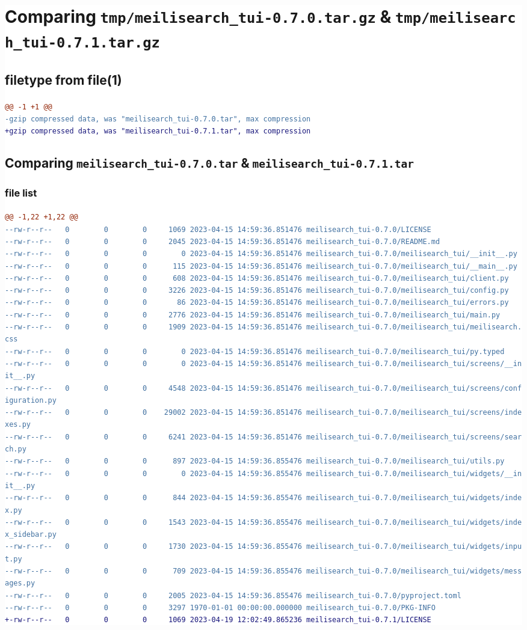 # Comparing `tmp/meilisearch_tui-0.7.0.tar.gz` & `tmp/meilisearch_tui-0.7.1.tar.gz`

## filetype from file(1)

```diff
@@ -1 +1 @@
-gzip compressed data, was "meilisearch_tui-0.7.0.tar", max compression
+gzip compressed data, was "meilisearch_tui-0.7.1.tar", max compression
```

## Comparing `meilisearch_tui-0.7.0.tar` & `meilisearch_tui-0.7.1.tar`

### file list

```diff
@@ -1,22 +1,22 @@
--rw-r--r--   0        0        0     1069 2023-04-15 14:59:36.851476 meilisearch_tui-0.7.0/LICENSE
--rw-r--r--   0        0        0     2045 2023-04-15 14:59:36.851476 meilisearch_tui-0.7.0/README.md
--rw-r--r--   0        0        0        0 2023-04-15 14:59:36.851476 meilisearch_tui-0.7.0/meilisearch_tui/__init__.py
--rw-r--r--   0        0        0      115 2023-04-15 14:59:36.851476 meilisearch_tui-0.7.0/meilisearch_tui/__main__.py
--rw-r--r--   0        0        0      608 2023-04-15 14:59:36.851476 meilisearch_tui-0.7.0/meilisearch_tui/client.py
--rw-r--r--   0        0        0     3226 2023-04-15 14:59:36.851476 meilisearch_tui-0.7.0/meilisearch_tui/config.py
--rw-r--r--   0        0        0       86 2023-04-15 14:59:36.851476 meilisearch_tui-0.7.0/meilisearch_tui/errors.py
--rw-r--r--   0        0        0     2776 2023-04-15 14:59:36.851476 meilisearch_tui-0.7.0/meilisearch_tui/main.py
--rw-r--r--   0        0        0     1909 2023-04-15 14:59:36.851476 meilisearch_tui-0.7.0/meilisearch_tui/meilisearch.css
--rw-r--r--   0        0        0        0 2023-04-15 14:59:36.851476 meilisearch_tui-0.7.0/meilisearch_tui/py.typed
--rw-r--r--   0        0        0        0 2023-04-15 14:59:36.851476 meilisearch_tui-0.7.0/meilisearch_tui/screens/__init__.py
--rw-r--r--   0        0        0     4548 2023-04-15 14:59:36.851476 meilisearch_tui-0.7.0/meilisearch_tui/screens/configuration.py
--rw-r--r--   0        0        0    29002 2023-04-15 14:59:36.851476 meilisearch_tui-0.7.0/meilisearch_tui/screens/indexes.py
--rw-r--r--   0        0        0     6241 2023-04-15 14:59:36.851476 meilisearch_tui-0.7.0/meilisearch_tui/screens/search.py
--rw-r--r--   0        0        0      897 2023-04-15 14:59:36.855476 meilisearch_tui-0.7.0/meilisearch_tui/utils.py
--rw-r--r--   0        0        0        0 2023-04-15 14:59:36.855476 meilisearch_tui-0.7.0/meilisearch_tui/widgets/__init__.py
--rw-r--r--   0        0        0      844 2023-04-15 14:59:36.855476 meilisearch_tui-0.7.0/meilisearch_tui/widgets/index.py
--rw-r--r--   0        0        0     1543 2023-04-15 14:59:36.855476 meilisearch_tui-0.7.0/meilisearch_tui/widgets/index_sidebar.py
--rw-r--r--   0        0        0     1730 2023-04-15 14:59:36.855476 meilisearch_tui-0.7.0/meilisearch_tui/widgets/input.py
--rw-r--r--   0        0        0      709 2023-04-15 14:59:36.855476 meilisearch_tui-0.7.0/meilisearch_tui/widgets/messages.py
--rw-r--r--   0        0        0     2005 2023-04-15 14:59:36.855476 meilisearch_tui-0.7.0/pyproject.toml
--rw-r--r--   0        0        0     3297 1970-01-01 00:00:00.000000 meilisearch_tui-0.7.0/PKG-INFO
+-rw-r--r--   0        0        0     1069 2023-04-19 12:02:49.865236 meilisearch_tui-0.7.1/LICENSE
```